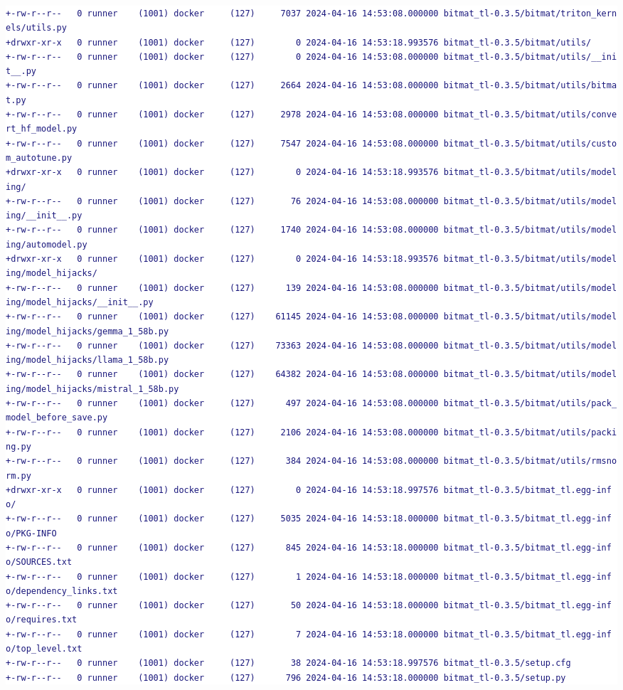 ```diff
+-rw-r--r--   0 runner    (1001) docker     (127)     7037 2024-04-16 14:53:08.000000 bitmat_tl-0.3.5/bitmat/triton_kernels/utils.py
+drwxr-xr-x   0 runner    (1001) docker     (127)        0 2024-04-16 14:53:18.993576 bitmat_tl-0.3.5/bitmat/utils/
+-rw-r--r--   0 runner    (1001) docker     (127)        0 2024-04-16 14:53:08.000000 bitmat_tl-0.3.5/bitmat/utils/__init__.py
+-rw-r--r--   0 runner    (1001) docker     (127)     2664 2024-04-16 14:53:08.000000 bitmat_tl-0.3.5/bitmat/utils/bitmat.py
+-rw-r--r--   0 runner    (1001) docker     (127)     2978 2024-04-16 14:53:08.000000 bitmat_tl-0.3.5/bitmat/utils/convert_hf_model.py
+-rw-r--r--   0 runner    (1001) docker     (127)     7547 2024-04-16 14:53:08.000000 bitmat_tl-0.3.5/bitmat/utils/custom_autotune.py
+drwxr-xr-x   0 runner    (1001) docker     (127)        0 2024-04-16 14:53:18.993576 bitmat_tl-0.3.5/bitmat/utils/modeling/
+-rw-r--r--   0 runner    (1001) docker     (127)       76 2024-04-16 14:53:08.000000 bitmat_tl-0.3.5/bitmat/utils/modeling/__init__.py
+-rw-r--r--   0 runner    (1001) docker     (127)     1740 2024-04-16 14:53:08.000000 bitmat_tl-0.3.5/bitmat/utils/modeling/automodel.py
+drwxr-xr-x   0 runner    (1001) docker     (127)        0 2024-04-16 14:53:18.993576 bitmat_tl-0.3.5/bitmat/utils/modeling/model_hijacks/
+-rw-r--r--   0 runner    (1001) docker     (127)      139 2024-04-16 14:53:08.000000 bitmat_tl-0.3.5/bitmat/utils/modeling/model_hijacks/__init__.py
+-rw-r--r--   0 runner    (1001) docker     (127)    61145 2024-04-16 14:53:08.000000 bitmat_tl-0.3.5/bitmat/utils/modeling/model_hijacks/gemma_1_58b.py
+-rw-r--r--   0 runner    (1001) docker     (127)    73363 2024-04-16 14:53:08.000000 bitmat_tl-0.3.5/bitmat/utils/modeling/model_hijacks/llama_1_58b.py
+-rw-r--r--   0 runner    (1001) docker     (127)    64382 2024-04-16 14:53:08.000000 bitmat_tl-0.3.5/bitmat/utils/modeling/model_hijacks/mistral_1_58b.py
+-rw-r--r--   0 runner    (1001) docker     (127)      497 2024-04-16 14:53:08.000000 bitmat_tl-0.3.5/bitmat/utils/pack_model_before_save.py
+-rw-r--r--   0 runner    (1001) docker     (127)     2106 2024-04-16 14:53:08.000000 bitmat_tl-0.3.5/bitmat/utils/packing.py
+-rw-r--r--   0 runner    (1001) docker     (127)      384 2024-04-16 14:53:08.000000 bitmat_tl-0.3.5/bitmat/utils/rmsnorm.py
+drwxr-xr-x   0 runner    (1001) docker     (127)        0 2024-04-16 14:53:18.997576 bitmat_tl-0.3.5/bitmat_tl.egg-info/
+-rw-r--r--   0 runner    (1001) docker     (127)     5035 2024-04-16 14:53:18.000000 bitmat_tl-0.3.5/bitmat_tl.egg-info/PKG-INFO
+-rw-r--r--   0 runner    (1001) docker     (127)      845 2024-04-16 14:53:18.000000 bitmat_tl-0.3.5/bitmat_tl.egg-info/SOURCES.txt
+-rw-r--r--   0 runner    (1001) docker     (127)        1 2024-04-16 14:53:18.000000 bitmat_tl-0.3.5/bitmat_tl.egg-info/dependency_links.txt
+-rw-r--r--   0 runner    (1001) docker     (127)       50 2024-04-16 14:53:18.000000 bitmat_tl-0.3.5/bitmat_tl.egg-info/requires.txt
+-rw-r--r--   0 runner    (1001) docker     (127)        7 2024-04-16 14:53:18.000000 bitmat_tl-0.3.5/bitmat_tl.egg-info/top_level.txt
+-rw-r--r--   0 runner    (1001) docker     (127)       38 2024-04-16 14:53:18.997576 bitmat_tl-0.3.5/setup.cfg
+-rw-r--r--   0 runner    (1001) docker     (127)      796 2024-04-16 14:53:18.000000 bitmat_tl-0.3.5/setup.py
```
